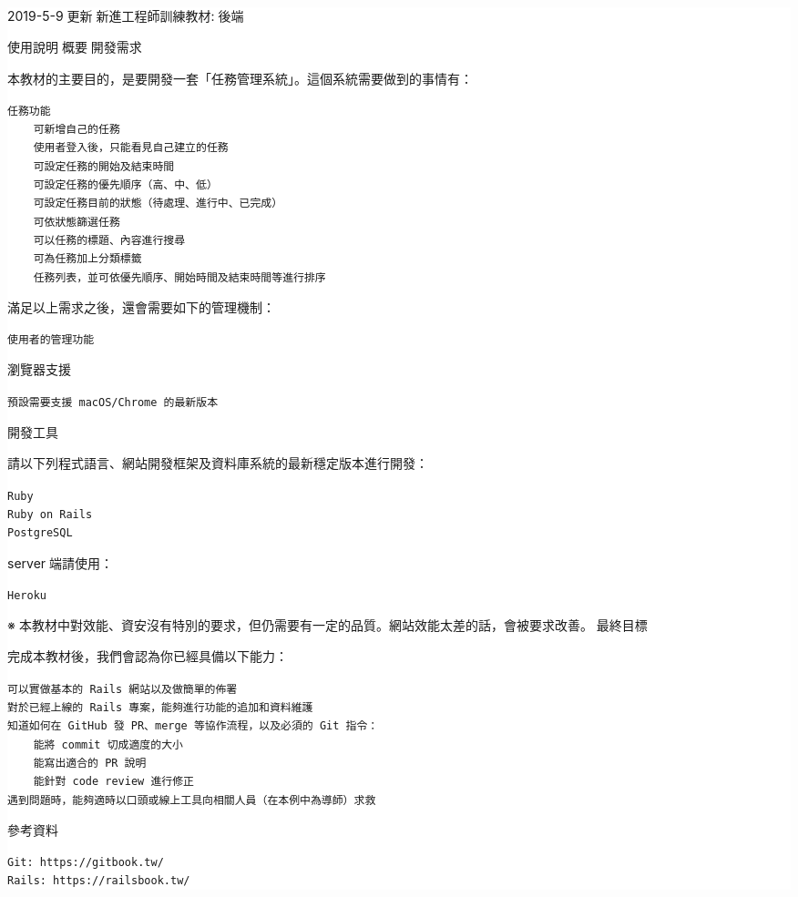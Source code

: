

2019-5-9 更新
新進工程師訓練教材: 後端

使用說明
概要
開發需求

本教材的主要目的，是要開發一套「任務管理系統」。這個系統需要做到的事情有：

    任務功能
        可新增自己的任務
        使用者登入後，只能看見自己建立的任務
        可設定任務的開始及結束時間
        可設定任務的優先順序（高、中、低）
        可設定任務目前的狀態（待處理、進行中、已完成）
        可依狀態篩選任務
        可以任務的標題、內容進行搜尋
        可為任務加上分類標籤
        任務列表，並可依優先順序、開始時間及結束時間等進行排序

滿足以上需求之後，還會需要如下的管理機制：

    使用者的管理功能

瀏覽器支援

    預設需要支援 macOS/Chrome 的最新版本

開發工具

請以下列程式語言、網站開發框架及資料庫系統的最新穩定版本進行開發：

    Ruby
    Ruby on Rails
    PostgreSQL

server 端請使用：

    Heroku

※ 本教材中對效能、資安沒有特別的要求，但仍需要有一定的品質。網站效能太差的話，會被要求改善。
最終目標

完成本教材後，我們會認為你已經具備以下能力：

    可以實做基本的 Rails 網站以及做簡單的佈署
    對於已經上線的 Rails 專案，能夠進行功能的追加和資料維護
    知道如何在 GitHub 發 PR、merge 等協作流程，以及必須的 Git 指令：
        能將 commit 切成適度的大小
        能寫出適合的 PR 說明
        能針對 code review 進行修正
    遇到問題時，能夠適時以口頭或線上工具向相關人員（在本例中為導師）求救

參考資料

    Git: https://gitbook.tw/
    Rails: https://railsbook.tw/
